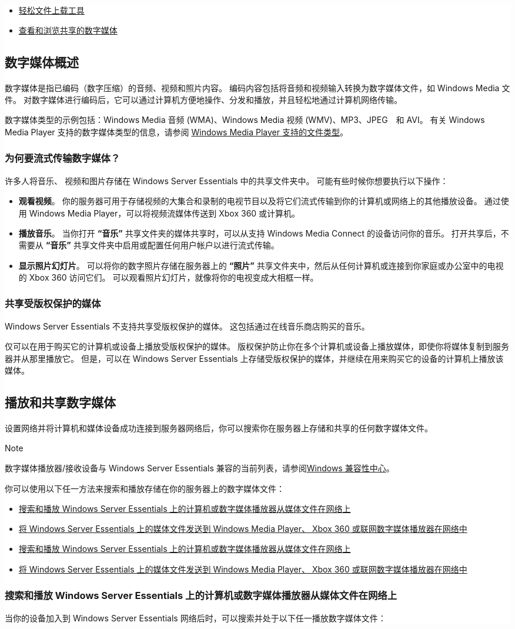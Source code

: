 -   [轻松文件上载工具](../use/Play-Digital-Media-in-Windows-Server-Essentials.md#BKMK_6)  
  
-   [查看和浏览共享的数字媒体](../use/Play-Digital-Media-in-Windows-Server-Essentials.md#BKMK_7)  

  
##  <a name="BKMK_1"></a> 数字媒体概述  
 数字媒体是指已编码（数字压缩）的音频、视频和照片内容。 编码内容包括将音频和视频输入转换为数字媒体文件，如 Windows Media 文件。 对数字媒体进行编码后，它可以通过计算机方便地操作、分发和播放，并且轻松地通过计算机网络传输。  
  
 数字媒体类型的示例包括：Windows Media 音频 (WMA)、Windows Media 视频 (WMV)、MP3、JPEG　和 AVI。 有关 Windows Media Player 支持的数字媒体类型的信息，请参阅 [Windows Media Player 支持的文件类型](https://support.microsoft.com/kb/316992)。  
  
### <a name="why-would-i-want-to-stream-my-digital-media"></a>为何要流式传输数字媒体？  
 许多人将音乐、 视频和图片存储在 Windows Server Essentials 中的共享文件夹中。 可能有些时候你想要执行以下操作：  
  
-   **观看视频**。 你的服务器可用于存储视频的大集合和录制的电视节目以及将它们流式传输到你的计算机或网络上的其他播放设备。 通过使用 Windows Media Player，可以将视频流媒体传送到 Xbox 360 或计算机。  
  
-   **播放音乐**。 当你打开 **“音乐”** 共享文件夹的媒体共享时，可以从支持 Windows Media Connect 的设备访问你的音乐。 打开共享后，不需要从 **“音乐”** 共享文件夹中启用或配置任何用户帐户以进行流式传输。  
  
-   **显示照片幻灯片**。 可以将你的数字照片存储在服务器上的 **“照片”** 共享文件夹中，然后从任何计算机或连接到你家庭或办公室中的电视的 Xbox 360 访问它们。 可以观看照片幻灯片，就像将你的电视变成大相框一样。  
  
### <a name="sharing-copy-protected-media"></a>共享受版权保护的媒体  
  Windows Server Essentials 不支持共享受版权保护的媒体。 这包括通过在线音乐商店购买的音乐。  
  
 仅可以在用于购买它的计算机或设备上播放受版权保护的媒体。 版权保护防止你在多个计算机或设备上播放媒体，即使你将媒体复制到服务器并从那里播放它。 但是，可以在 Windows Server Essentials 上存储受版权保护的媒体，并继续在用来购买它的设备的计算机上播放该媒体。  
  
##  <a name="BKMK_2"></a> 播放和共享数字媒体  
 设置网络并将计算机和媒体设备成功连接到服务器网络后，你可以搜索你在服务器上存储和共享的任何数字媒体文件。  
  
> [!NOTE]
>  数字媒体播放器/接收设备与 Windows Server Essentials 兼容的当前列表，请参阅[Windows 兼容性中心](https://www.microsoft.com/windows/compatibility/CompatCenter/Home)。  
  
 你可以使用以下任一方法来搜索和播放存储在你的服务器上的数字媒体文件：  
  

-   [搜索和播放 Windows Server Essentials 上的计算机或数字媒体播放器从媒体文件在网络上](Play-Digital-Media-in-Windows-Server-Essentials.md#BKMK_2.1)  
  
-   [将 Windows Server Essentials 上的媒体文件发送到 Windows Media Player、 Xbox 360 或联网数字媒体播放器在网络中](Play-Digital-Media-in-Windows-Server-Essentials.md#BKMK_SendToDevice)  

-   [搜索和播放 Windows Server Essentials 上的计算机或数字媒体播放器从媒体文件在网络上](../use/Play-Digital-Media-in-Windows-Server-Essentials.md#BKMK_2.1)  
  
-   [将 Windows Server Essentials 上的媒体文件发送到 Windows Media Player、 Xbox 360 或联网数字媒体播放器在网络中](../use/Play-Digital-Media-in-Windows-Server-Essentials.md#BKMK_SendToDevice)  

  
###  <a name="BKMK_2.1"></a> 搜索和播放 Windows Server Essentials 上的计算机或数字媒体播放器从媒体文件在网络上  
 当你的设备加入到 Windows Server Essentials 网络后时，可以搜索并处于以下任一播放数字媒体文件：  
  